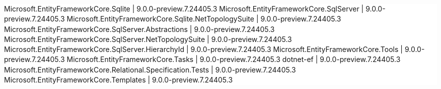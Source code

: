 Microsoft.EntityFrameworkCore.Sqlite | 9.0.0-preview.7.24405.3
Microsoft.EntityFrameworkCore.SqlServer | 9.0.0-preview.7.24405.3
Microsoft.EntityFrameworkCore.Sqlite.NetTopologySuite | 9.0.0-preview.7.24405.3
Microsoft.EntityFrameworkCore.SqlServer.Abstractions | 9.0.0-preview.7.24405.3
Microsoft.EntityFrameworkCore.SqlServer.NetTopologySuite | 9.0.0-preview.7.24405.3
Microsoft.EntityFrameworkCore.SqlServer.HierarchyId | 9.0.0-preview.7.24405.3
Microsoft.EntityFrameworkCore.Tools | 9.0.0-preview.7.24405.3
Microsoft.EntityFrameworkCore.Tasks | 9.0.0-preview.7.24405.3
dotnet-ef | 9.0.0-preview.7.24405.3
Microsoft.EntityFrameworkCore.Relational.Specification.Tests | 9.0.0-preview.7.24405.3
Microsoft.EntityFrameworkCore.Templates | 9.0.0-preview.7.24405.3

[blob-runtime]: https://dotnetcli.blob.core.windows.net/dotnet/Runtime/
[blob-sdk]: https://dotnetcli.blob.core.windows.net/dotnet/Sdk/
[release-notes]: https://github.com/dotnet/core/blob/main/release-notes/9.0/Preview7/9.0.0-preview.7.md

[checksums-runtime]: https://dotnetcli.blob.core.windows.net/dotnet/checksums/9.0.0-preview.7-sha.txt
[checksums-sdk]: https://dotnetcli.blob.core.windows.net/dotnet/checksums/9.0.0-preview.7-sha.txt

[linux-install]: https://learn.microsoft.com/dotnet/core/install/linux
[linux-setup]: https://github.com/dotnet/core/blob/main/Documentation/linux-setup.md

[dotnet-blog]:  https://devblogs.microsoft.com/dotnet/announcing-dotnet-9-Preview-7
[aspnet-blog]: https://devblogs.microsoft.com/dotnet/asp-net-core-updates-in-dotnet-9-Preview-7/
[ef-blog]: https://devblogs.microsoft.com/dotnet/announcing-ef9-Preview-7/
[ef_bugs]: https://github.com/dotnet/efcore/issues?q=is%3Aissue+milestone%3A9.0.0-Preview7+is%3Aclosed+label%3Atype-bug
[ef_features]: https://github.com/dotnet/efcore/issues?q=is%3Aissue+milestone%3A9.0.0-Preview7+is%3Aclosed+label%3Atype-enhancement

[aspnet_bugs]: https://github.com/aspnet/AspNetCore/issues?q=is%3Aissue+milestone%3A9.0.0-Preview7+label%3ADone+label%3Abug
[aspnet_features]: https://github.com/aspnet/AspNetCore/issues?q=is%3Aissue+milestone%3A9.0.0-Preview7+label%3ADone+label%3Aenhancement
[runtime_bugs]: https://github.com/dotnet/runtime/issues?utf8=%E2%9C%93&q=is%3Aissue+milestone%3A9.0+label%3Abug+
[runtime_features]: https://github.com/dotnet/runtime/issues?q=is%3Aissue+milestone%3A9.0+label%3Aenhancement

[sdk_bugs]: https://github.com/dotnet/sdk/issues?q=is%3Aissue+is%3Aclosed+milestone%3A9.0.1xx
[linux-packages]: ../../install-linux.md


[//]: # ( Runtime 9.0.0-preview.7.24405.7)
[dotnet-runtime-linux-arm.tar.gz]: https://download.visualstudio.microsoft.com/download/pr/074a9718-7e48-46ad-99c2-1de78504111f/23e4f1e407d3c7f019156e633a59f753/dotnet-runtime-9.0.0-preview.7.24405.7-linux-arm.tar.gz
[dotnet-runtime-linux-arm64.tar.gz]: https://download.visualstudio.microsoft.com/download/pr/248e66b8-594d-4738-8b01-2aa045faf3fd/686e989ba0365848fb4f81f8d780812c/dotnet-runtime-9.0.0-preview.7.24405.7-linux-arm64.tar.gz
[dotnet-runtime-linux-musl-arm.tar.gz]: https://download.visualstudio.microsoft.com/download/pr/4c4efbb5-befb-41fd-aab2-7b1a0d0b4921/69e5daec0c5b967f7f27abbc49343c06/dotnet-runtime-9.0.0-preview.7.24405.7-linux-musl-arm.tar.gz
[dotnet-runtime-linux-musl-arm64.tar.gz]: https://download.visualstudio.microsoft.com/download/pr/d680fd8e-6530-4da3-85d9-9c76c56cc737/c4d4b30f592e8a374f86c7f261886207/dotnet-runtime-9.0.0-preview.7.24405.7-linux-musl-arm64.tar.gz
[dotnet-runtime-linux-musl-x64.tar.gz]: https://download.visualstudio.microsoft.com/download/pr/0c5ee877-7142-41e4-bca9-244fa4fa129f/46a54128a24c0a2c75ca2d4e8aca5f28/dotnet-runtime-9.0.0-preview.7.24405.7-linux-musl-x64.tar.gz
[dotnet-runtime-linux-x64.tar.gz]: https://download.visualstudio.microsoft.com/download/pr/41a47c9d-c08b-4abe-a2d1-920b51fe16b0/f6af3aa0615cc1625bfc77cd38e16d02/dotnet-runtime-9.0.0-preview.7.24405.7-linux-x64.tar.gz
[dotnet-runtime-osx-arm64.pkg]: https://download.visualstudio.microsoft.com/download/pr/f79b68ef-768b-462d-a96a-33d7a8129021/94bcf8b454c20f901564223fcc5b4e76/dotnet-runtime-9.0.0-preview.7.24405.7-osx-arm64.pkg
[dotnet-runtime-osx-arm64.tar.gz]: https://download.visualstudio.microsoft.com/download/pr/a71e7742-36b6-4f68-a573-b3437fc53a77/571d8fff000e17abd5d820cafc600b63/dotnet-runtime-9.0.0-preview.7.24405.7-osx-arm64.tar.gz
[dotnet-runtime-osx-x64.pkg]: https://download.visualstudio.microsoft.com/download/pr/117d87f9-aa46-4ca0-b884-a04580c7edac/3cdfbfd89b544c9726aedd7b32e00d3d/dotnet-runtime-9.0.0-preview.7.24405.7-osx-x64.pkg
[dotnet-runtime-osx-x64.tar.gz]: https://download.visualstudio.microsoft.com/download/pr/dc29a044-d48d-43cd-a56c-2b8cba456df2/888138574a36ee8c2fe1af2e33c1119d/dotnet-runtime-9.0.0-preview.7.24405.7-osx-x64.tar.gz
[dotnet-runtime-win-arm64.exe]: https://download.visualstudio.microsoft.com/download/pr/89f9e7e7-67fd-4524-8dde-9b89ca1ca74a/7a5880589767e7270561fc544143493e/dotnet-runtime-9.0.0-preview.7.24405.7-win-arm64.exe
[dotnet-runtime-win-arm64.zip]: https://download.visualstudio.microsoft.com/download/pr/151ce0ec-b807-4a23-9ae4-ba674d45b29b/3853e079685484b17d9e38b17e3b2e10/dotnet-runtime-9.0.0-preview.7.24405.7-win-arm64.zip
[dotnet-runtime-win-x64.exe]: https://download.visualstudio.microsoft.com/download/pr/7ed661b8-ac50-444b-9540-5ee529b2e4aa/8780dd90140b747748e1ec15705c64e2/dotnet-runtime-9.0.0-preview.7.24405.7-win-x64.exe
[dotnet-runtime-win-x64.zip]: https://download.visualstudio.microsoft.com/download/pr/e7391d24-2880-452a-8fd0-5b72cf81049c/fdd37234b82b7e50a8a1575680246df4/dotnet-runtime-9.0.0-preview.7.24405.7-win-x64.zip
[dotnet-runtime-win-x86.exe]: https://download.visualstudio.microsoft.com/download/pr/98c838c8-d2c9-4660-9bb0-2e4587a8e016/d1fc3857e4914f991bf3ef769972ee0e/dotnet-runtime-9.0.0-preview.7.24405.7-win-x86.exe
[dotnet-runtime-win-x86.zip]: https://download.visualstudio.microsoft.com/download/pr/bf90ebe8-dd13-49c1-9945-c62c742739f7/dc34e583261c1acb3de46c36e3837572/dotnet-runtime-9.0.0-preview.7.24405.7-win-x86.zip


[//]: # ( WindowsDesktop 9.0.0-preview.7.24405.2)
[windowsdesktop-runtime-win-arm64.exe]: https://download.visualstudio.microsoft.com/download/pr/b0080098-a31b-49e1-9624-2864c4d2c4f1/843fbd5a038f44630b0e007da84a2ac1/windowsdesktop-runtime-9.0.0-preview.7.24405.2-win-arm64.exe
[windowsdesktop-runtime-win-arm64.zip]: https://download.visualstudio.microsoft.com/download/pr/1a4c7151-99b9-4601-b160-01d09cd8ed4c/893ed6327a2f1367c0d59d30121b0fc7/windowsdesktop-runtime-9.0.0-preview.7.24405.2-win-arm64.zip
[windowsdesktop-runtime-win-x64.exe]: https://download.visualstudio.microsoft.com/download/pr/ef26a963-0101-4288-900e-71c17f210316/99d1cccde7fffb997ee4af1cf024ae54/windowsdesktop-runtime-9.0.0-preview.7.24405.2-win-x64.exe
[windowsdesktop-runtime-win-x64.zip]: https://download.visualstudio.microsoft.com/download/pr/dbecfc4d-1b43-4fe1-833c-6fc188f7b7eb/99b15fbc905fdf2343bc6813c8d4c6b7/windowsdesktop-runtime-9.0.0-preview.7.24405.2-win-x64.zip
[windowsdesktop-runtime-win-x86.exe]: https://download.visualstudio.microsoft.com/download/pr/f3373f83-b929-4d53-bf74-c0095ad6c900/e7f11b0a8e2a617fbbd55bba7dc15007/windowsdesktop-runtime-9.0.0-preview.7.24405.2-win-x86.exe
[windowsdesktop-runtime-win-x86.zip]: https://download.visualstudio.microsoft.com/download/pr/86a1653f-b9ca-4bc1-8b75-07d31812de15/de93ce0c63d3ff059f1e147ed3618680/windowsdesktop-runtime-9.0.0-preview.7.24405.2-win-x86.zip
[//]: # ( ASP 9.0.0-preview.7.24406.2)
[aspnetcore-runtime-linux-arm.tar.gz]: https://download.visualstudio.microsoft.com/download/pr/5e16d860-eacd-48cb-9d3b-a29894cf74fc/f1e9a698798f7325b1e28588c7075cfb/aspnetcore-runtime-9.0.0-preview.7.24406.2-linux-arm.tar.gz
[aspnetcore-runtime-linux-arm64.tar.gz]: https://download.visualstudio.microsoft.com/download/pr/28370706-3338-4dd5-9992-6cd1d86ba666/354c9434538f587c3198fe57fa0d2e00/aspnetcore-runtime-9.0.0-preview.7.24406.2-linux-arm64.tar.gz
[aspnetcore-runtime-linux-musl-arm.tar.gz]: https://download.visualstudio.microsoft.com/download/pr/058d32bd-03e3-4867-8c62-79e88b5b9b69/784891ca110016d0afa902cc4176e46f/aspnetcore-runtime-9.0.0-preview.7.24406.2-linux-musl-arm.tar.gz
[aspnetcore-runtime-linux-musl-arm64.tar.gz]: https://download.visualstudio.microsoft.com/download/pr/94ac38de-a00b-45a1-a37a-c7b4d8a52ddf/135aa93213a5f87c7feaf267e305a3b3/aspnetcore-runtime-9.0.0-preview.7.24406.2-linux-musl-arm64.tar.gz
[aspnetcore-runtime-linux-musl-x64.tar.gz]: https://download.visualstudio.microsoft.com/download/pr/60441f64-edc5-4c33-8022-107be30d728b/a3375f19b72b8e23d5394e3a1e2a1806/aspnetcore-runtime-9.0.0-preview.7.24406.2-linux-musl-x64.tar.gz
[aspnetcore-runtime-linux-x64.tar.gz]: https://download.visualstudio.microsoft.com/download/pr/bdb8a419-432c-4f1c-b5ad-ae6e27617b5c/65b26a64e3dda62c456a7a45df73dc1e/aspnetcore-runtime-9.0.0-preview.7.24406.2-linux-x64.tar.gz
[aspnetcore-runtime-osx-arm64.tar.gz]: https://download.visualstudio.microsoft.com/download/pr/b2836c76-8c1d-4030-b7f6-0cd5ec1b640b/ea922caf251b0245b96ba2afd7ebb2b4/aspnetcore-runtime-9.0.0-preview.7.24406.2-osx-arm64.tar.gz
[aspnetcore-runtime-osx-x64.tar.gz]: https://download.visualstudio.microsoft.com/download/pr/d0813855-fdde-47df-8d71-119af034e409/40989f36db96de19bc682d62cbadd8e3/aspnetcore-runtime-9.0.0-preview.7.24406.2-osx-x64.tar.gz
[aspnetcore-runtime-win-arm64.exe]: https://download.visualstudio.microsoft.com/download/pr/d56241f9-9411-4ee7-b656-872d5666bb99/5015011e1f74c0be2e3e88ec842112d2/aspnetcore-runtime-9.0.0-preview.7.24406.2-win-arm64.exe
[aspnetcore-runtime-win-arm64.zip]: https://download.visualstudio.microsoft.com/download/pr/18014125-ce33-4c3b-94d1-365b12e16aee/c0981da139aa9fbb392cf9d88b8b3da6/aspnetcore-runtime-9.0.0-preview.7.24406.2-win-arm64.zip
[aspnetcore-runtime-win-x64.exe]: https://download.visualstudio.microsoft.com/download/pr/5e085306-10ef-4184-a5ef-113ccadcd55f/ac63196a2fcccbbcb41a7e73de73caca/aspnetcore-runtime-9.0.0-preview.7.24406.2-win-x64.exe
[aspnetcore-runtime-win-x64.zip]: https://download.visualstudio.microsoft.com/download/pr/150e0d3c-4bca-4c0c-acc2-09ac93f32a6c/0ad15ba162c80b92f5bea820c6b646e4/aspnetcore-runtime-9.0.0-preview.7.24406.2-win-x64.zip
[aspnetcore-runtime-win-x86.exe]: https://download.visualstudio.microsoft.com/download/pr/b4aa5307-82ed-462f-aeb2-b461c4eeb6f6/875b2ae1460fff14911a6ae9ee723c15/aspnetcore-runtime-9.0.0-preview.7.24406.2-win-x86.exe
[aspnetcore-runtime-win-x86.zip]: https://download.visualstudio.microsoft.com/download/pr/fb394383-000b-4ec1-a995-6270b205201f/74866e7e6391f5fa17c479ee0cd4b9e6/aspnetcore-runtime-9.0.0-preview.7.24406.2-win-x86.zip
[aspnetcore-runtime-composite-linux-arm.tar.gz]: https://download.visualstudio.microsoft.com/download/pr/1c178b77-927a-4852-9637-6dc401a290a3/3c485a7d5ebd8e80d73d3d6c693e0f88/aspnetcore-runtime-composite-9.0.0-preview.7.24406.2-linux-arm.tar.gz
[aspnetcore-runtime-composite-linux-arm64.tar.gz]: https://download.visualstudio.microsoft.com/download/pr/ff3b69c9-f76f-4a7b-af13-123d491c0861/baf999495f1dd404918562f079db60fc/aspnetcore-runtime-composite-9.0.0-preview.7.24406.2-linux-arm64.tar.gz
[aspnetcore-runtime-composite-linux-musl-arm.tar.gz]: https://download.visualstudio.microsoft.com/download/pr/6201b645-6b36-41ff-911a-3a2807b8ff22/efaabeb363f451008341297b8a500c53/aspnetcore-runtime-composite-9.0.0-preview.7.24406.2-linux-musl-arm.tar.gz
[aspnetcore-runtime-composite-linux-musl-arm64.tar.gz]: https://download.visualstudio.microsoft.com/download/pr/21b93eac-4fd9-4606-a87e-4c9e5ab2383f/f72967bdefbc4c75379a477bfbd10f02/aspnetcore-runtime-composite-9.0.0-preview.7.24406.2-linux-musl-arm64.tar.gz
[aspnetcore-runtime-composite-linux-musl-x64.tar.gz]: https://download.visualstudio.microsoft.com/download/pr/1a9130ec-0085-4a3e-8a24-1f8378108e84/a3d8bbd3d85578085cc5a3583f63d371/aspnetcore-runtime-composite-9.0.0-preview.7.24406.2-linux-musl-x64.tar.gz
[aspnetcore-runtime-composite-linux-x64.tar.gz]: https://download.visualstudio.microsoft.com/download/pr/9c538089-9dc0-44bd-9872-34881002e6f9/6690bcaed6d067f6599420052968a9d0/aspnetcore-runtime-composite-9.0.0-preview.7.24406.2-linux-x64.tar.gz
[dotnet-hosting-win.exe]: https://download.visualstudio.microsoft.com/download/pr/fdd84cd2-f012-47c1-bf90-df245aef7fdc/04161e728311f32a1ec0f9f973a9d606/dotnet-hosting-9.0.0-preview.7.24406.2-win.exe
[//]: # ( SDK 9.0.100-preview.7.24407.12)
[dotnet-sdk-linux-arm.tar.gz]: https://download.visualstudio.microsoft.com/download/pr/d684965c-26a1-4ad9-964e-eba707075cb2/a76775d98eb7565314c7061881ebda5e/dotnet-sdk-9.0.100-preview.7.24407.12-linux-arm.tar.gz
[dotnet-sdk-linux-arm64.tar.gz]: https://download.visualstudio.microsoft.com/download/pr/9dce0bb1-16ab-4670-9af4-57b6bd1c0c21/ba6055b1ad714158742dd1b2373adaed/dotnet-sdk-9.0.100-preview.7.24407.12-linux-arm64.tar.gz
[dotnet-sdk-linux-musl-arm.tar.gz]: https://download.visualstudio.microsoft.com/download/pr/ad7426e9-3acf-402b-a2d4-de7046d67137/8c596827e70ab0960dad22502e17d7fc/dotnet-sdk-9.0.100-preview.7.24407.12-linux-musl-arm.tar.gz
[dotnet-sdk-linux-musl-arm64.tar.gz]: https://download.visualstudio.microsoft.com/download/pr/dbf65449-bd68-4127-b39e-0a63b7807d01/107d0ef2ea0f771da9922f9bde0f04c4/dotnet-sdk-9.0.100-preview.7.24407.12-linux-musl-arm64.tar.gz
[dotnet-sdk-linux-musl-x64.tar.gz]: https://download.visualstudio.microsoft.com/download/pr/0499097c-376a-4e66-b011-fe4996c96795/c3e842772e3edaedfd3410467b789519/dotnet-sdk-9.0.100-preview.7.24407.12-linux-musl-x64.tar.gz
[dotnet-sdk-linux-x64.tar.gz]: https://download.visualstudio.microsoft.com/download/pr/84a39cad-2147-4a3e-b8fd-ec6fca0f80dd/d86fc06f750e758770f5a2237e01f5c5/dotnet-sdk-9.0.100-preview.7.24407.12-linux-x64.tar.gz
[dotnet-sdk-osx-arm64.pkg]: https://download.visualstudio.microsoft.com/download/pr/1f851fbf-f9d3-4b2a-9189-a1686bcb4853/8f8c50e3186b29bfc0a65f9a0ba7c31d/dotnet-sdk-9.0.100-preview.7.24407.12-osx-arm64.pkg
[dotnet-sdk-osx-arm64.tar.gz]: https://download.visualstudio.microsoft.com/download/pr/49e6076a-438d-44de-a34d-6ad47af02423/f20bca6b909e3bd42679c14c8288fd0f/dotnet-sdk-9.0.100-preview.7.24407.12-osx-arm64.tar.gz
[dotnet-sdk-osx-x64.pkg]: https://download.visualstudio.microsoft.com/download/pr/8fe9315f-284a-400c-8e09-6f8ad474ad46/8ebb620e266c23d064f2cb7f0de1e635/dotnet-sdk-9.0.100-preview.7.24407.12-osx-x64.pkg
[dotnet-sdk-osx-x64.tar.gz]: https://download.visualstudio.microsoft.com/download/pr/4a7fc24d-481e-4202-8654-06cf5fba0ebd/a4084481acd9aa803ad1ebf3cd668646/dotnet-sdk-9.0.100-preview.7.24407.12-osx-x64.tar.gz
[dotnet-sdk-win-arm64.exe]: https://download.visualstudio.microsoft.com/download/pr/1b2a7758-984e-43f4-9277-bf33de3b3c87/af83a9dc52a935e10e80f9584d8cfdb1/dotnet-sdk-9.0.100-preview.7.24407.12-win-arm64.exe
[dotnet-sdk-win-arm64.zip]: https://download.visualstudio.microsoft.com/download/pr/017ef318-d4b0-407a-8850-255a96480d9a/90cea33924e1ae3ddab243fb4c25ce41/dotnet-sdk-9.0.100-preview.7.24407.12-win-arm64.zip
[dotnet-sdk-win-x64.exe]: https://download.visualstudio.microsoft.com/download/pr/7f691a3a-ddc2-4d1e-b447-7e87da162f9f/b320579c671f8f08ed6979bb93f23ff4/dotnet-sdk-9.0.100-preview.7.24407.12-win-x64.exe
[dotnet-sdk-win-x64.zip]: https://download.visualstudio.microsoft.com/download/pr/dee149e6-a8bd-4290-ac01-ca2740fde18a/bffedcce6bab8b98bdbc75201cfbc9ad/dotnet-sdk-9.0.100-preview.7.24407.12-win-x64.zip
[dotnet-sdk-win-x86.exe]: https://download.visualstudio.microsoft.com/download/pr/c25296ec-5287-4386-9a05-d45536f34943/0050fe9eaf6e3c4bbaa150a179d01829/dotnet-sdk-9.0.100-preview.7.24407.12-win-x86.exe
[dotnet-sdk-win-x86.zip]: https://download.visualstudio.microsoft.com/download/pr/acffccad-e120-49de-b2a7-f02883a53063/6dbe2a464e389c3d2a57bf069538c44f/dotnet-sdk-9.0.100-preview.7.24407.12-win-x86.zip